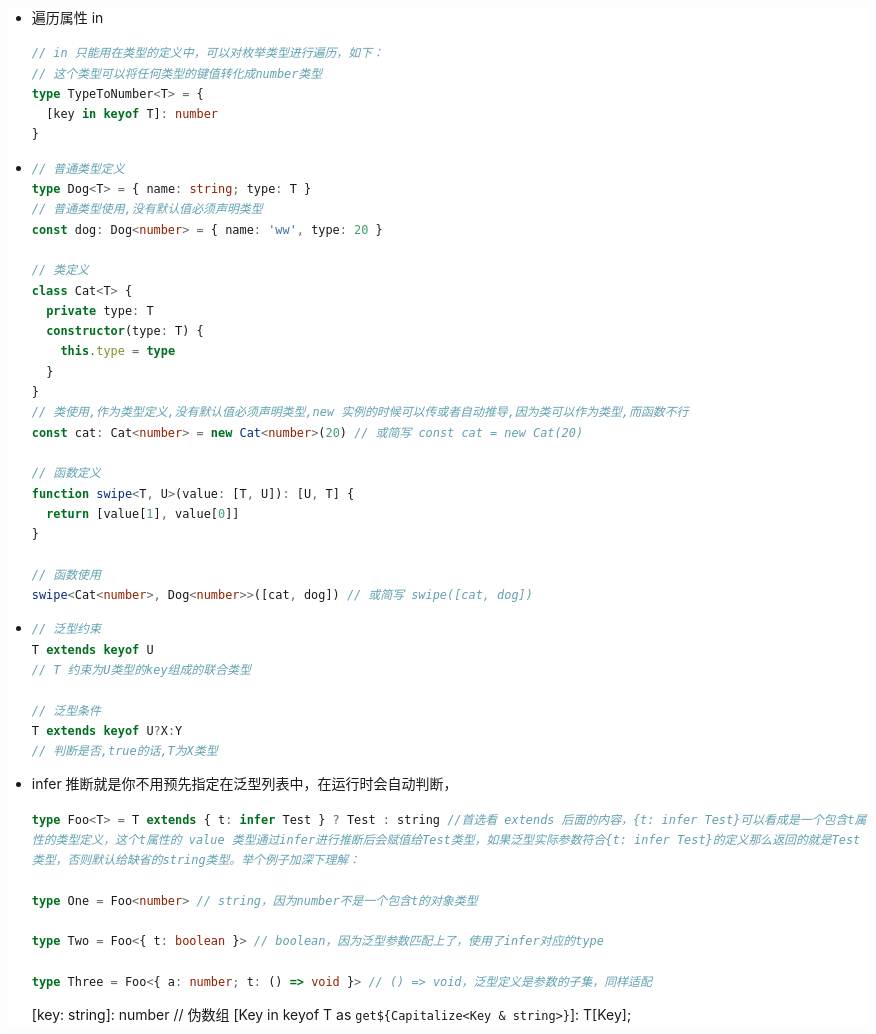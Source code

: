 - 遍历属性 in

  ```typescript
  // in 只能用在类型的定义中，可以对枚举类型进行遍历，如下：
  // 这个类型可以将任何类型的键值转化成number类型
  type TypeToNumber<T> = {
    [key in keyof T]: number
  }
  ```

- ```typescript
  // 普通类型定义
  type Dog<T> = { name: string; type: T }
  // 普通类型使用,没有默认值必须声明类型
  const dog: Dog<number> = { name: 'ww', type: 20 }

  // 类定义
  class Cat<T> {
    private type: T
    constructor(type: T) {
      this.type = type
    }
  }
  // 类使用,作为类型定义,没有默认值必须声明类型,new 实例的时候可以传或者自动推导,因为类可以作为类型,而函数不行
  const cat: Cat<number> = new Cat<number>(20) // 或简写 const cat = new Cat(20)

  // 函数定义
  function swipe<T, U>(value: [T, U]): [U, T] {
    return [value[1], value[0]]
  }

  // 函数使用
  swipe<Cat<number>, Dog<number>>([cat, dog]) // 或简写 swipe([cat, dog])
  ```

- ```typescript
  // 泛型约束
  T extends keyof U
  // T 约束为U类型的key组成的联合类型

  // 泛型条件
  T extends keyof U?X:Y
  // 判断是否,true的话,T为X类型
  ```

- infer 推断就是你不用预先指定在泛型列表中，在运行时会自动判断，

  ```typescript
  type Foo<T> = T extends { t: infer Test } ? Test : string //首选看 extends 后面的内容，{t: infer Test}可以看成是一个包含t属性的类型定义，这个t属性的 value 类型通过infer进行推断后会赋值给Test类型，如果泛型实际参数符合{t: infer Test}的定义那么返回的就是Test类型，否则默认给缺省的string类型。举个例子加深下理解：

  type One = Foo<number> // string，因为number不是一个包含t的对象类型

  type Two = Foo<{ t: boolean }> // boolean，因为泛型参数匹配上了，使用了infer对应的type

  type Three = Foo<{ a: number; t: () => void }> // () => void，泛型定义是参数的子集，同样适配
  ```


  [index: string]: any
  [index: number]: string
  [key: string]: number // 伪数组
  [Key in keyof T as `get${Capitalize<Key & string>}`]: T[Key];